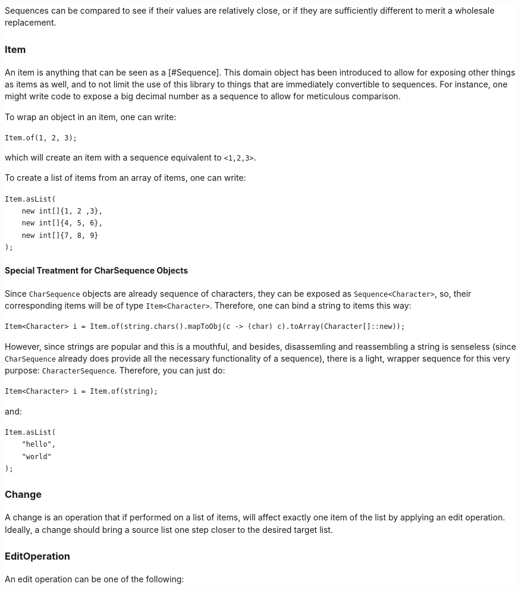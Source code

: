 Sequences can be compared to see if their values are relatively close, or if they
are sufficiently different to merit a wholesale replacement.

### Item

An item is anything that can be seen as a [#Sequence]. This domain object has been
introduced to allow for exposing other things as items as well, and to not limit the
use of this library to things that are immediately convertible to sequences. For instance,
one might write code to expose a big decimal number as a sequence to allow for meticulous
comparison.

To wrap an object in an item, one can write:

    Item.of(1, 2, 3);

which will create an item with a sequence equivalent to `<1,2,3>`.

To create a list of items from an array of items, one can write:

    Item.asList(
        new int[]{1, 2 ,3},
        new int[]{4, 5, 6},
        new int[]{7, 8, 9}
    );
    
#### Special Treatment for CharSequence Objects

Since `CharSequence` objects are already sequence of characters, they can be exposed as
`Sequence<Character>`, so, their corresponding items will be of type `Item<Character>`.
Therefore, one can bind a string to items this way:

    Item<Character> i = Item.of(string.chars().mapToObj(c -> (char) c).toArray(Character[]::new));

However, since strings are popular and this is a mouthful, and besides, disassemling and
reassembling a string is senseless (since `CharSequence` already does provide all the
necessary functionality of a sequence), there is a light, wrapper sequence for this very
purpose: `CharacterSequence`. Therefore, you can just do:

    Item<Character> i = Item.of(string);

and:

    Item.asList(
        "hello",
        "world"
    );

### Change

A change is an operation that if performed on a list of items, will affect exactly one 
item of the list by applying an edit operation. Ideally, a change should bring a source
list one step closer to the desired target list.

### EditOperation

An edit operation can be one of the following:
